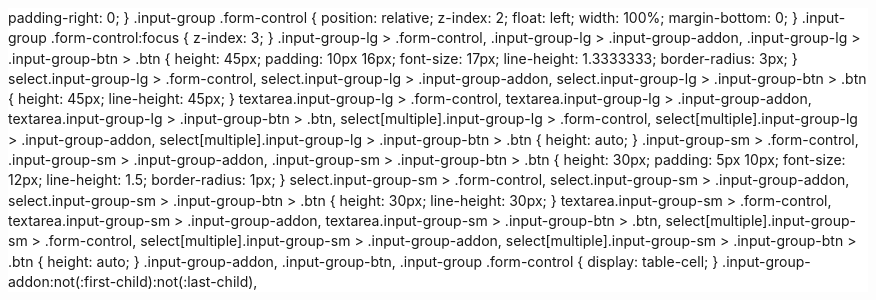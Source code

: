   padding-right: 0;
}
.input-group .form-control {
  position: relative;
  z-index: 2;
  float: left;
  width: 100%;
  margin-bottom: 0;
}
.input-group .form-control:focus {
  z-index: 3;
}
.input-group-lg > .form-control,
.input-group-lg > .input-group-addon,
.input-group-lg > .input-group-btn > .btn {
  height: 45px;
  padding: 10px 16px;
  font-size: 17px;
  line-height: 1.3333333;
  border-radius: 3px;
}
select.input-group-lg > .form-control,
select.input-group-lg > .input-group-addon,
select.input-group-lg > .input-group-btn > .btn {
  height: 45px;
  line-height: 45px;
}
textarea.input-group-lg > .form-control,
textarea.input-group-lg > .input-group-addon,
textarea.input-group-lg > .input-group-btn > .btn,
select[multiple].input-group-lg > .form-control,
select[multiple].input-group-lg > .input-group-addon,
select[multiple].input-group-lg > .input-group-btn > .btn {
  height: auto;
}
.input-group-sm > .form-control,
.input-group-sm > .input-group-addon,
.input-group-sm > .input-group-btn > .btn {
  height: 30px;
  padding: 5px 10px;
  font-size: 12px;
  line-height: 1.5;
  border-radius: 1px;
}
select.input-group-sm > .form-control,
select.input-group-sm > .input-group-addon,
select.input-group-sm > .input-group-btn > .btn {
  height: 30px;
  line-height: 30px;
}
textarea.input-group-sm > .form-control,
textarea.input-group-sm > .input-group-addon,
textarea.input-group-sm > .input-group-btn > .btn,
select[multiple].input-group-sm > .form-control,
select[multiple].input-group-sm > .input-group-addon,
select[multiple].input-group-sm > .input-group-btn > .btn {
  height: auto;
}
.input-group-addon,
.input-group-btn,
.input-group .form-control {
  display: table-cell;
}
.input-group-addon:not(:first-child):not(:last-child),